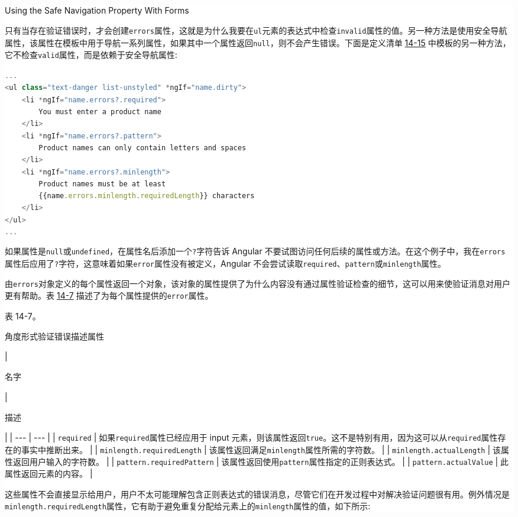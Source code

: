 Using the Safe Navigation Property With Forms

只有当存在验证错误时，才会创建`errors`属性，这就是为什么我要在`ul`元素的表达式中检查`invalid`属性的值。另一种方法是使用安全导航属性，该属性在模板中用于导航一系列属性，如果其中一个属性返回`null`，则不会产生错误。下面是定义清单 [14-15](#PC30) 中模板的另一种方法，它不检查`valid`属性，而是依赖于安全导航属性:

```ts
...
<ul class="text-danger list-unstyled" *ngIf="name.dirty">
    <li *ngIf="name.errors?.required">
        You must enter a product name
    </li>
    <li *ngIf="name.errors?.pattern">
        Product names can only contain letters and spaces
    </li>
    <li *ngIf="name.errors?.minlength">
        Product names must be at least
        {{name.errors.minlength.requiredLength}} characters
    </li>
</ul>
...

```

如果属性是`null`或`undefined`，在属性名后添加一个`?`字符告诉 Angular 不要试图访问任何后续的属性或方法。在这个例子中，我在`errors`属性后应用了`?`字符，这意味着如果`error`属性没有被定义，Angular 不会尝试读取`required`、`pattern`或`minlength`属性。

由`errors`对象定义的每个属性返回一个对象，该对象的属性提供了为什么内容没有通过属性验证检查的细节，这可以用来使验证消息对用户更有帮助。表 [14-7](#Tab7) 描述了为每个属性提供的`error`属性。

表 14-7。

角度形式验证错误描述属性

<colgroup><col class="tcol1 align-left"> <col class="tcol2 align-left"></colgroup> 
| 

名字

 | 

描述

 |
| --- | --- |
| `required` | 如果`required`属性已经应用于 input 元素，则该属性返回`true`。这不是特别有用，因为这可以从`required`属性存在的事实中推断出来。 |
| `minlength.requiredLength` | 该属性返回满足`minlength`属性所需的字符数。 |
| `minlength.actualLength` | 该属性返回用户输入的字符数。 |
| `pattern.requiredPattern` | 该属性返回使用`pattern`属性指定的正则表达式。 |
| `pattern.actualValue` | 此属性返回元素的内容。 |

这些属性不会直接显示给用户，用户不太可能理解包含正则表达式的错误消息，尽管它们在开发过程中对解决验证问题很有用。例外情况是`minlength.requiredLength`属性，它有助于避免重复分配给元素上的`minlength`属性的值，如下所示:
